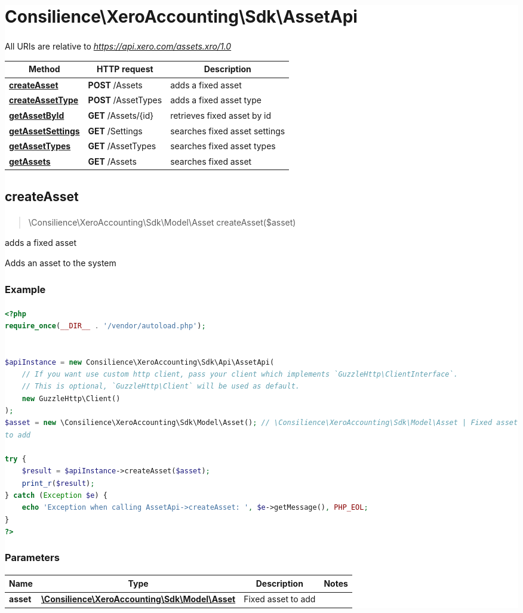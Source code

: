 # Consilience\XeroAccounting\Sdk\AssetApi

All URIs are relative to *https://api.xero.com/assets.xro/1.0*

Method | HTTP request | Description
------------- | ------------- | -------------
[**createAsset**](AssetApi.md#createAsset) | **POST** /Assets | adds a fixed asset
[**createAssetType**](AssetApi.md#createAssetType) | **POST** /AssetTypes | adds a fixed asset type
[**getAssetById**](AssetApi.md#getAssetById) | **GET** /Assets/{id} | retrieves fixed asset by id
[**getAssetSettings**](AssetApi.md#getAssetSettings) | **GET** /Settings | searches fixed asset settings
[**getAssetTypes**](AssetApi.md#getAssetTypes) | **GET** /AssetTypes | searches fixed asset types
[**getAssets**](AssetApi.md#getAssets) | **GET** /Assets | searches fixed asset



## createAsset

> \Consilience\XeroAccounting\Sdk\Model\Asset createAsset($asset)

adds a fixed asset

Adds an asset to the system

### Example

```php
<?php
require_once(__DIR__ . '/vendor/autoload.php');


$apiInstance = new Consilience\XeroAccounting\Sdk\Api\AssetApi(
    // If you want use custom http client, pass your client which implements `GuzzleHttp\ClientInterface`.
    // This is optional, `GuzzleHttp\Client` will be used as default.
    new GuzzleHttp\Client()
);
$asset = new \Consilience\XeroAccounting\Sdk\Model\Asset(); // \Consilience\XeroAccounting\Sdk\Model\Asset | Fixed asset to add

try {
    $result = $apiInstance->createAsset($asset);
    print_r($result);
} catch (Exception $e) {
    echo 'Exception when calling AssetApi->createAsset: ', $e->getMessage(), PHP_EOL;
}
?>
```

### Parameters


Name | Type | Description  | Notes
------------- | ------------- | ------------- | -------------
 **asset** | [**\Consilience\XeroAccounting\Sdk\Model\Asset**](../Model/Asset.md)| Fixed asset to add |
